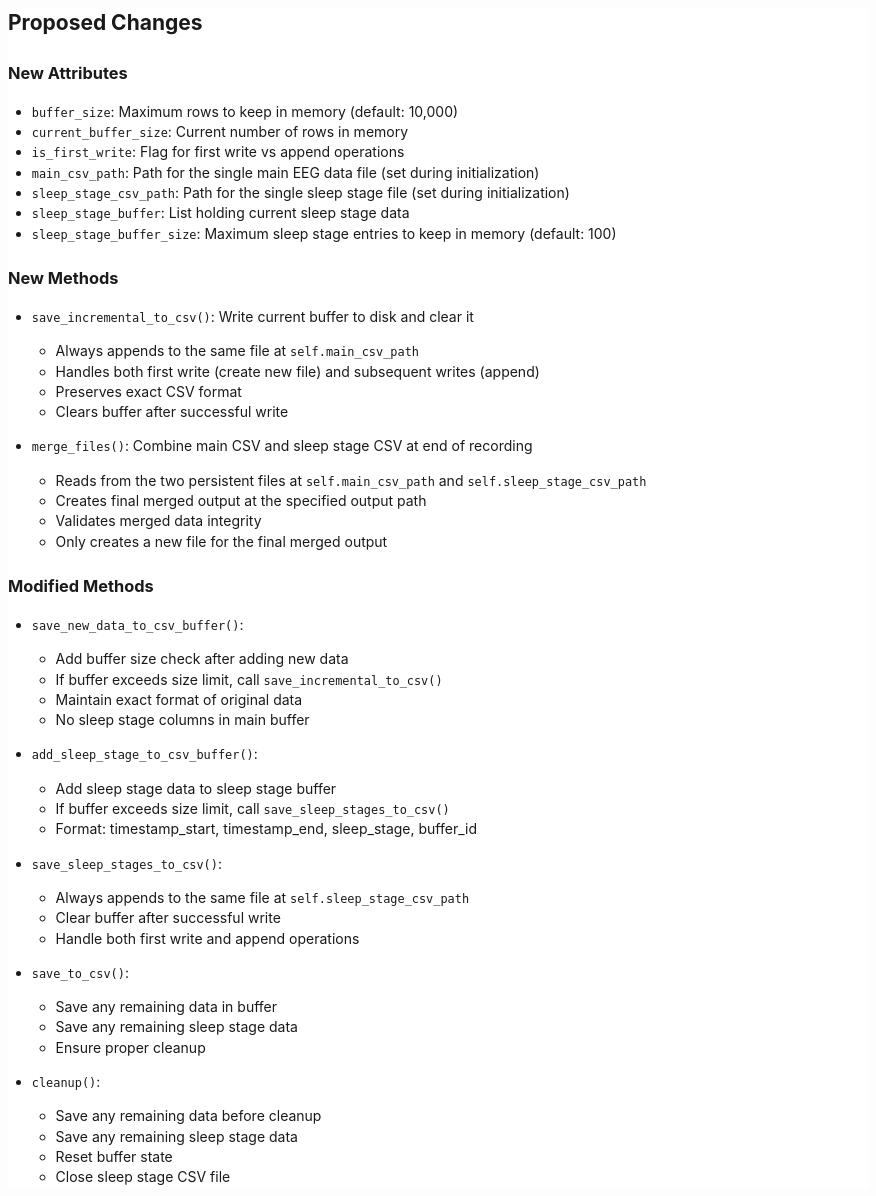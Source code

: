 ## Proposed Changes

### New Attributes

- `buffer_size`: Maximum rows to keep in memory (default: 10,000)
- `current_buffer_size`: Current number of rows in memory
- `is_first_write`: Flag for first write vs append operations
- `main_csv_path`: Path for the single main EEG data file (set during initialization)
- `sleep_stage_csv_path`: Path for the single sleep stage file (set during initialization)
- `sleep_stage_buffer`: List holding current sleep stage data
- `sleep_stage_buffer_size`: Maximum sleep stage entries to keep in memory (default: 100)

### New Methods

- `save_incremental_to_csv()`: Write current buffer to disk and clear it

  - Always appends to the same file at `self.main_csv_path`
  - Handles both first write (create new file) and subsequent writes (append)
  - Preserves exact CSV format
  - Clears buffer after successful write

- `merge_files()`: Combine main CSV and sleep stage CSV at end of recording
  - Reads from the two persistent files at `self.main_csv_path` and `self.sleep_stage_csv_path`
  - Creates final merged output at the specified output path
  - Validates merged data integrity
  - Only creates a new file for the final merged output

### Modified Methods

- `save_new_data_to_csv_buffer()`:

  - Add buffer size check after adding new data
  - If buffer exceeds size limit, call `save_incremental_to_csv()`
  - Maintain exact format of original data
  - No sleep stage columns in main buffer

- `add_sleep_stage_to_csv_buffer()`:

  - Add sleep stage data to sleep stage buffer
  - If buffer exceeds size limit, call `save_sleep_stages_to_csv()`
  - Format: timestamp_start, timestamp_end, sleep_stage, buffer_id

- `save_sleep_stages_to_csv()`:

  - Always appends to the same file at `self.sleep_stage_csv_path`
  - Clear buffer after successful write
  - Handle both first write and append operations

- `save_to_csv()`:

  - Save any remaining data in buffer
  - Save any remaining sleep stage data
  - Ensure proper cleanup

- `cleanup()`:
  - Save any remaining data before cleanup
  - Save any remaining sleep stage data
  - Reset buffer state
  - Close sleep stage CSV file
